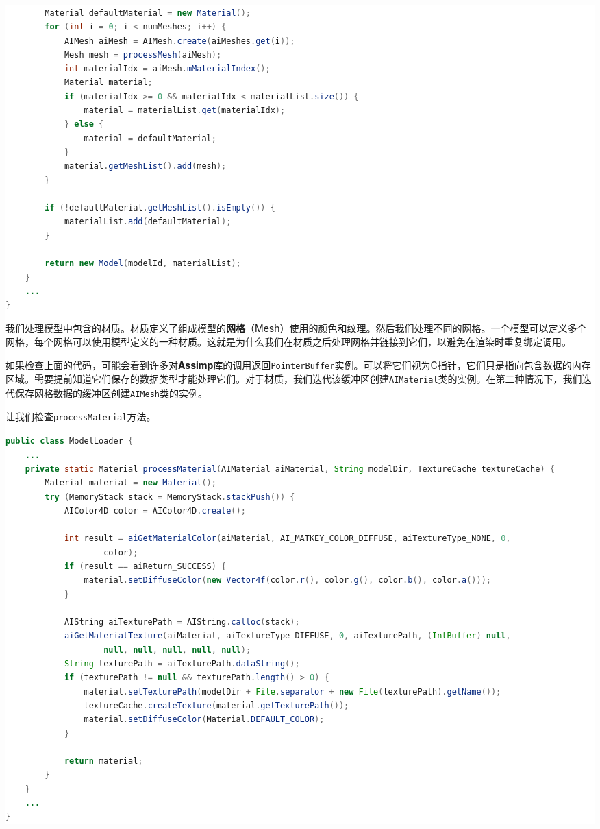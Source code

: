 ```java
        Material defaultMaterial = new Material();
        for (int i = 0; i < numMeshes; i++) {
            AIMesh aiMesh = AIMesh.create(aiMeshes.get(i));
            Mesh mesh = processMesh(aiMesh);
            int materialIdx = aiMesh.mMaterialIndex();
            Material material;
            if (materialIdx >= 0 && materialIdx < materialList.size()) {
                material = materialList.get(materialIdx);
            } else {
                material = defaultMaterial;
            }
            material.getMeshList().add(mesh);
        }

        if (!defaultMaterial.getMeshList().isEmpty()) {
            materialList.add(defaultMaterial);
        }

        return new Model(modelId, materialList);
    }
    ...
}
```

我们处理模型中包含的材质。材质定义了组成模型的**网格**（Mesh）使用的颜色和纹理。然后我们处理不同的网格。一个模型可以定义多个网格，每个网格可以使用模型定义的一种材质。这就是为什么我们在材质之后处理网格并链接到它们，以避免在渲染时重复绑定调用。

如果检查上面的代码，可能会看到许多对**Assimp**库的调用返回`PointerBuffer`实例。可以将它们视为C指针，它们只是指向包含数据的内存区域。需要提前知道它们保存的数据类型才能处理它们。对于材质，我们迭代该缓冲区创建`AIMaterial`类的实例。在第二种情况下，我们迭代保存网格数据的缓冲区创建`AIMesh`类的实例。

让我们检查`processMaterial`方法。

```java
public class ModelLoader {
    ...
    private static Material processMaterial(AIMaterial aiMaterial, String modelDir, TextureCache textureCache) {
        Material material = new Material();
        try (MemoryStack stack = MemoryStack.stackPush()) {
            AIColor4D color = AIColor4D.create();

            int result = aiGetMaterialColor(aiMaterial, AI_MATKEY_COLOR_DIFFUSE, aiTextureType_NONE, 0,
                    color);
            if (result == aiReturn_SUCCESS) {
                material.setDiffuseColor(new Vector4f(color.r(), color.g(), color.b(), color.a()));
            }

            AIString aiTexturePath = AIString.calloc(stack);
            aiGetMaterialTexture(aiMaterial, aiTextureType_DIFFUSE, 0, aiTexturePath, (IntBuffer) null,
                    null, null, null, null, null);
            String texturePath = aiTexturePath.dataString();
            if (texturePath != null && texturePath.length() > 0) {
                material.setTexturePath(modelDir + File.separator + new File(texturePath).getName());
                textureCache.createTexture(material.getTexturePath());
                material.setDiffuseColor(Material.DEFAULT_COLOR);
            }

            return material;
        }
    }
    ...
}
```